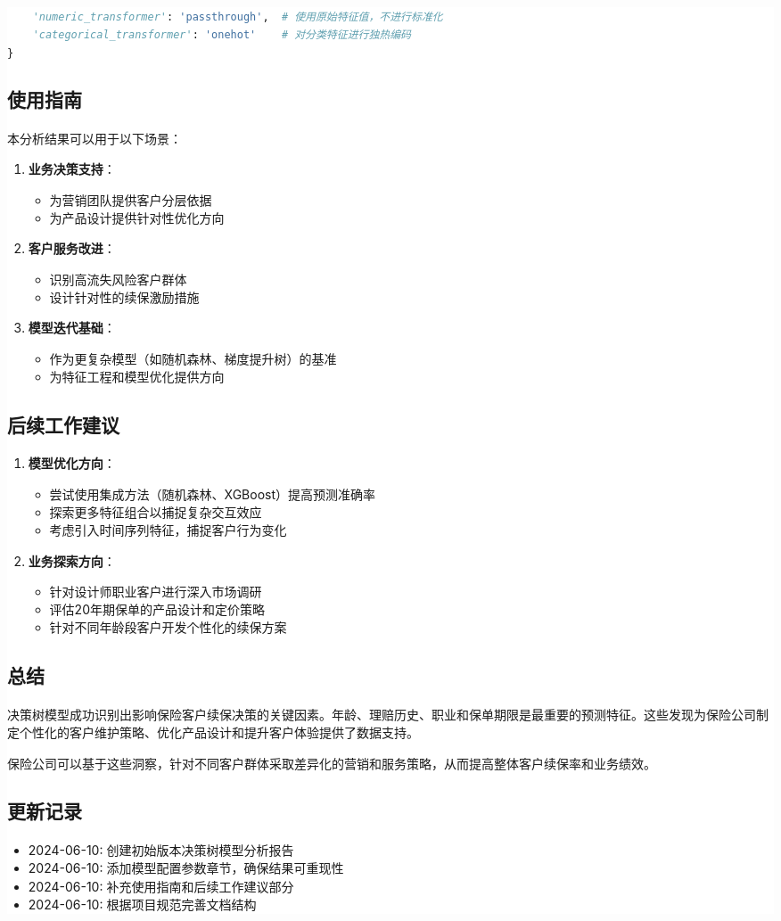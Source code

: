 ```python
    'numeric_transformer': 'passthrough',  # 使用原始特征值，不进行标准化
    'categorical_transformer': 'onehot'    # 对分类特征进行独热编码
}
```

## 使用指南

本分析结果可以用于以下场景：

1. **业务决策支持**：
   - 为营销团队提供客户分层依据
   - 为产品设计提供针对性优化方向

2. **客户服务改进**：
   - 识别高流失风险客户群体
   - 设计针对性的续保激励措施

3. **模型迭代基础**：
   - 作为更复杂模型（如随机森林、梯度提升树）的基准
   - 为特征工程和模型优化提供方向

## 后续工作建议

1. **模型优化方向**：
   - 尝试使用集成方法（随机森林、XGBoost）提高预测准确率
   - 探索更多特征组合以捕捉复杂交互效应
   - 考虑引入时间序列特征，捕捉客户行为变化

2. **业务探索方向**：
   - 针对设计师职业客户进行深入市场调研
   - 评估20年期保单的产品设计和定价策略
   - 针对不同年龄段客户开发个性化的续保方案

## 总结

决策树模型成功识别出影响保险客户续保决策的关键因素。年龄、理赔历史、职业和保单期限是最重要的预测特征。这些发现为保险公司制定个性化的客户维护策略、优化产品设计和提升客户体验提供了数据支持。

保险公司可以基于这些洞察，针对不同客户群体采取差异化的营销和服务策略，从而提高整体客户续保率和业务绩效。

## 更新记录

- 2024-06-10: 创建初始版本决策树模型分析报告
- 2024-06-10: 添加模型配置参数章节，确保结果可重现性
- 2024-06-10: 补充使用指南和后续工作建议部分
- 2024-06-10: 根据项目规范完善文档结构 